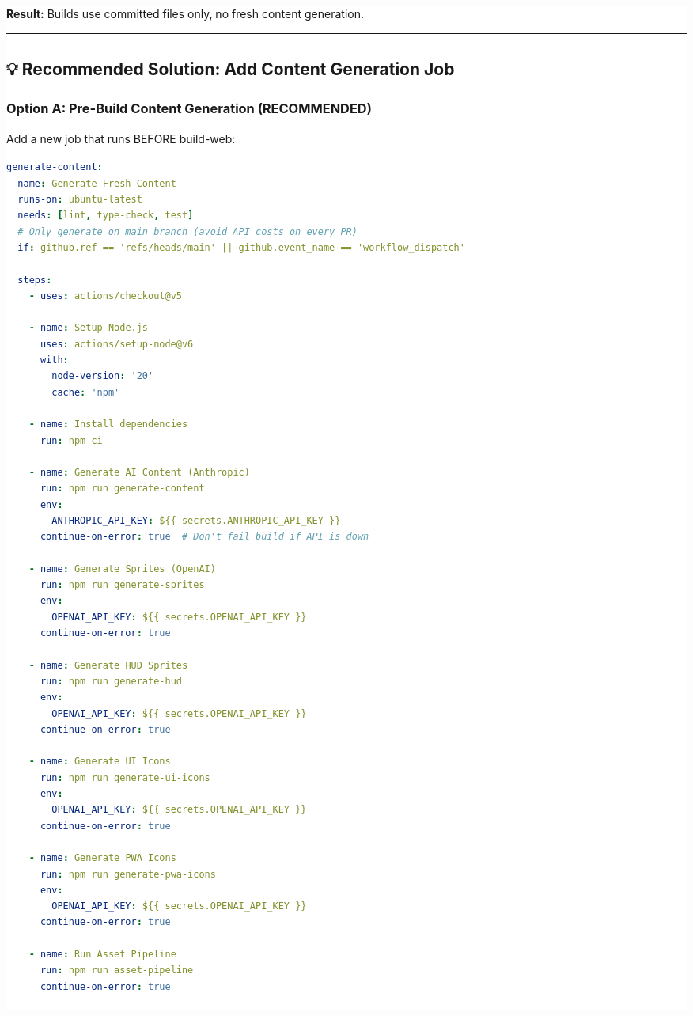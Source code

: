 **Result:** Builds use committed files only, no fresh content generation.

---

## 💡 Recommended Solution: Add Content Generation Job

### Option A: Pre-Build Content Generation (RECOMMENDED)

Add a new job that runs BEFORE build-web:

```yaml
generate-content:
  name: Generate Fresh Content
  runs-on: ubuntu-latest
  needs: [lint, type-check, test]
  # Only generate on main branch (avoid API costs on every PR)
  if: github.ref == 'refs/heads/main' || github.event_name == 'workflow_dispatch'
  
  steps:
    - uses: actions/checkout@v5
    
    - name: Setup Node.js
      uses: actions/setup-node@v6
      with:
        node-version: '20'
        cache: 'npm'
    
    - name: Install dependencies
      run: npm ci
    
    - name: Generate AI Content (Anthropic)
      run: npm run generate-content
      env:
        ANTHROPIC_API_KEY: ${{ secrets.ANTHROPIC_API_KEY }}
      continue-on-error: true  # Don't fail build if API is down
    
    - name: Generate Sprites (OpenAI)
      run: npm run generate-sprites
      env:
        OPENAI_API_KEY: ${{ secrets.OPENAI_API_KEY }}
      continue-on-error: true
    
    - name: Generate HUD Sprites
      run: npm run generate-hud
      env:
        OPENAI_API_KEY: ${{ secrets.OPENAI_API_KEY }}
      continue-on-error: true
    
    - name: Generate UI Icons
      run: npm run generate-ui-icons
      env:
        OPENAI_API_KEY: ${{ secrets.OPENAI_API_KEY }}
      continue-on-error: true
    
    - name: Generate PWA Icons
      run: npm run generate-pwa-icons
      env:
        OPENAI_API_KEY: ${{ secrets.OPENAI_API_KEY }}
      continue-on-error: true
    
    - name: Run Asset Pipeline
      run: npm run asset-pipeline
      continue-on-error: true
    
```